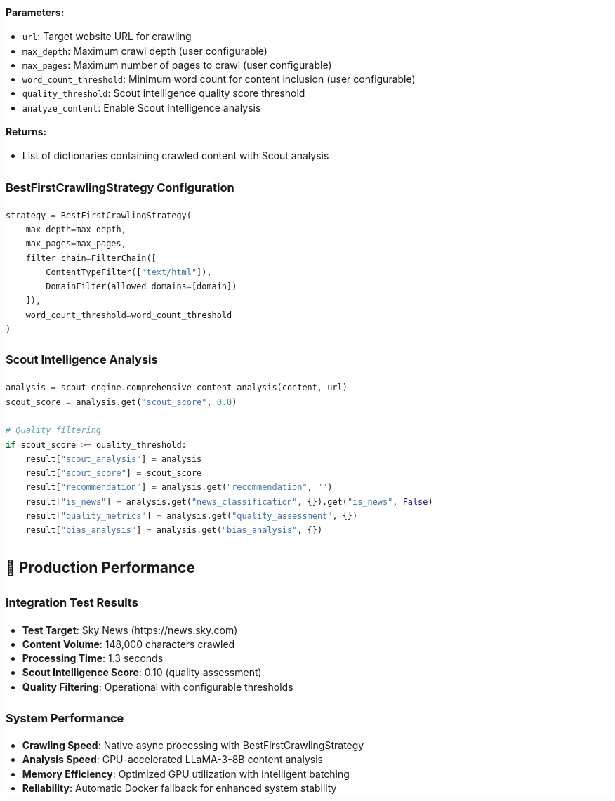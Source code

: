 **Parameters:**
- `url`: Target website URL for crawling
- `max_depth`: Maximum crawl depth (user configurable)
- `max_pages`: Maximum number of pages to crawl (user configurable)
- `word_count_threshold`: Minimum word count for content inclusion (user configurable)
- `quality_threshold`: Scout intelligence quality score threshold
- `analyze_content`: Enable Scout Intelligence analysis

**Returns:**
- List of dictionaries containing crawled content with Scout analysis

### BestFirstCrawlingStrategy Configuration

```python
strategy = BestFirstCrawlingStrategy(
    max_depth=max_depth,
    max_pages=max_pages,
    filter_chain=FilterChain([
        ContentTypeFilter(["text/html"]),
        DomainFilter(allowed_domains=[domain])
    ]),
    word_count_threshold=word_count_threshold
)
```

### Scout Intelligence Analysis

```python
analysis = scout_engine.comprehensive_content_analysis(content, url)
scout_score = analysis.get("scout_score", 0.0)

# Quality filtering
if scout_score >= quality_threshold:
    result["scout_analysis"] = analysis
    result["scout_score"] = scout_score
    result["recommendation"] = analysis.get("recommendation", "")
    result["is_news"] = analysis.get("news_classification", {}).get("is_news", False)
    result["quality_metrics"] = analysis.get("quality_assessment", {})
    result["bias_analysis"] = analysis.get("bias_analysis", {})
```

## 🎯 Production Performance

### Integration Test Results
- **Test Target**: Sky News (https://news.sky.com)
- **Content Volume**: 148,000 characters crawled
- **Processing Time**: 1.3 seconds
- **Scout Intelligence Score**: 0.10 (quality assessment)
- **Quality Filtering**: Operational with configurable thresholds

### System Performance
- **Crawling Speed**: Native async processing with BestFirstCrawlingStrategy
- **Analysis Speed**: GPU-accelerated LLaMA-3-8B content analysis
- **Memory Efficiency**: Optimized GPU utilization with intelligent batching
- **Reliability**: Automatic Docker fallback for enhanced system stability
